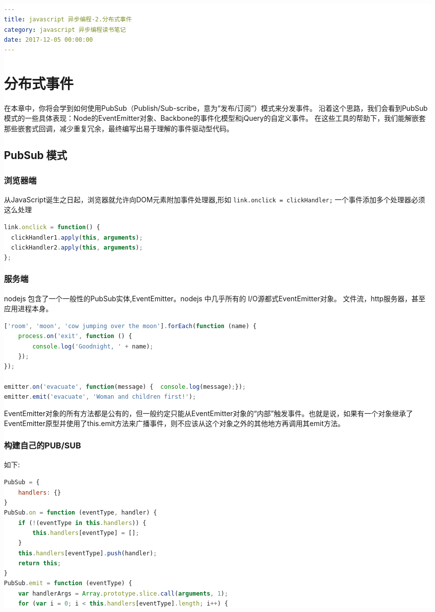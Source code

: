 ```yaml
---
title: javascript 异步编程-2.分布式事件
category: javascript 异步编程读书笔记
date: 2017-12-05 00:00:00
---
```


# 分布式事件

在本章中，你将会学到如何使用PubSub（Publish/Sub-scribe，意为“发布/订阅”）模式来分发事件。
沿着这个思路，我们会看到PubSub模式的一些具体表现：Node的EventEmitter对象、Backbone的事件化模型和jQuery的自定义事件。
在这些工具的帮助下，我们能解嵌套那些嵌套式回调，减少重复冗余，最终编写出易于理解的事件驱动型代码。



## PubSub 模式

### 浏览器端

从JavaScript诞生之日起，浏览器就允许向DOM元素附加事件处理器,形如 ```link.onclick = clickHandler;``` 
一个事件添加多个处理器必须这么处理

```javascript
link.onclick = function() {
  clickHandler1.apply(this, arguments); 
  clickHandler2.apply(this, arguments);
};
```

### 服务端

nodejs 包含了一个一般性的PubSub实体,EventEmitter。nodejs 中几乎所有的 I/O源都式EventEmitter对象。 文件流，http服务器，甚至应用进程本身。

```javascript
['room', 'moon', 'cow jumping over the moon'].forEach(function (name) {
    process.on('exit', function () {
        console.log('Goodnight, ' + name);
    });
});

emitter.on('evacuate', function(message) {  console.log(message);});
emitter.emit('evacuate', 'Woman and children first!');
```

EventEmitter对象的所有方法都是公有的，但一般约定只能从EventEmitter对象的“内部”触发事件。也就是说，如果有一个对象继承了EventEmitter原型并使用了this.emit方法来广播事件，则不应该从这个对象之外的其他地方再调用其emit方法。


### 构建自己的PUB/SUB
如下:

```javascript
PubSub = {
    handlers: {}
}
PubSub.on = function (eventType, handler) {
    if (!(eventType in this.handlers)) {
        this.handlers[eventType] = [];
    }
    this.handlers[eventType].push(handler);
    return this;
}
PubSub.emit = function (eventType) {
    var handlerArgs = Array.prototype.slice.call(arguments, 1);
    for (var i = 0; i < this.handlers[eventType].length; i++) {
```